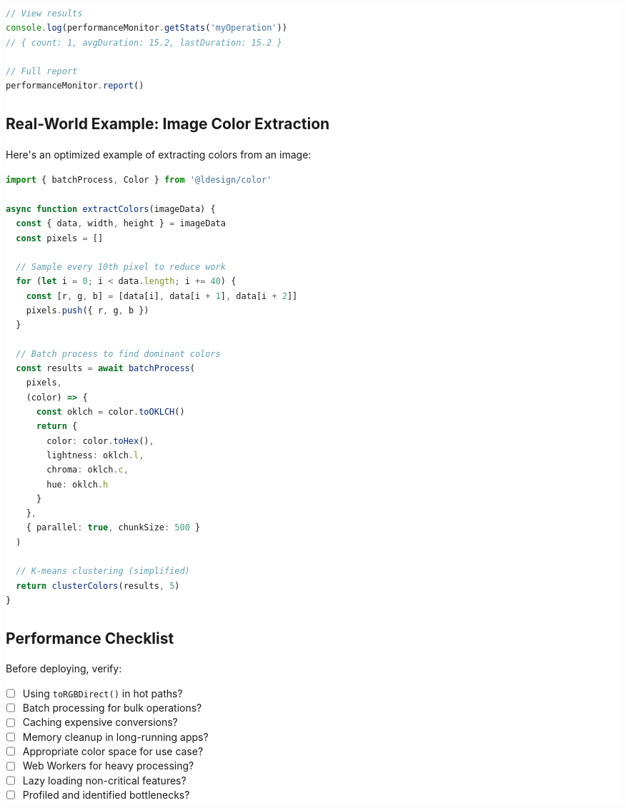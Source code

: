 ```typescript
// View results
console.log(performanceMonitor.getStats('myOperation'))
// { count: 1, avgDuration: 15.2, lastDuration: 15.2 }

// Full report
performanceMonitor.report()
```

## Real-World Example: Image Color Extraction

Here's an optimized example of extracting colors from an image:

```typescript
import { batchProcess, Color } from '@ldesign/color'

async function extractColors(imageData) {
  const { data, width, height } = imageData
  const pixels = []

  // Sample every 10th pixel to reduce work
  for (let i = 0; i < data.length; i += 40) {
    const [r, g, b] = [data[i], data[i + 1], data[i + 2]]
    pixels.push({ r, g, b })
  }

  // Batch process to find dominant colors
  const results = await batchProcess(
    pixels,
    (color) => {
      const oklch = color.toOKLCH()
      return {
        color: color.toHex(),
        lightness: oklch.l,
        chroma: oklch.c,
        hue: oklch.h
      }
    },
    { parallel: true, chunkSize: 500 }
  )

  // K-means clustering (simplified)
  return clusterColors(results, 5)
}
```

## Performance Checklist

Before deploying, verify:

- [ ] Using `toRGBDirect()` in hot paths?
- [ ] Batch processing for bulk operations?
- [ ] Caching expensive conversions?
- [ ] Memory cleanup in long-running apps?
- [ ] Appropriate color space for use case?
- [ ] Web Workers for heavy processing?
- [ ] Lazy loading non-critical features?
- [ ] Profiled and identified bottlenecks?
